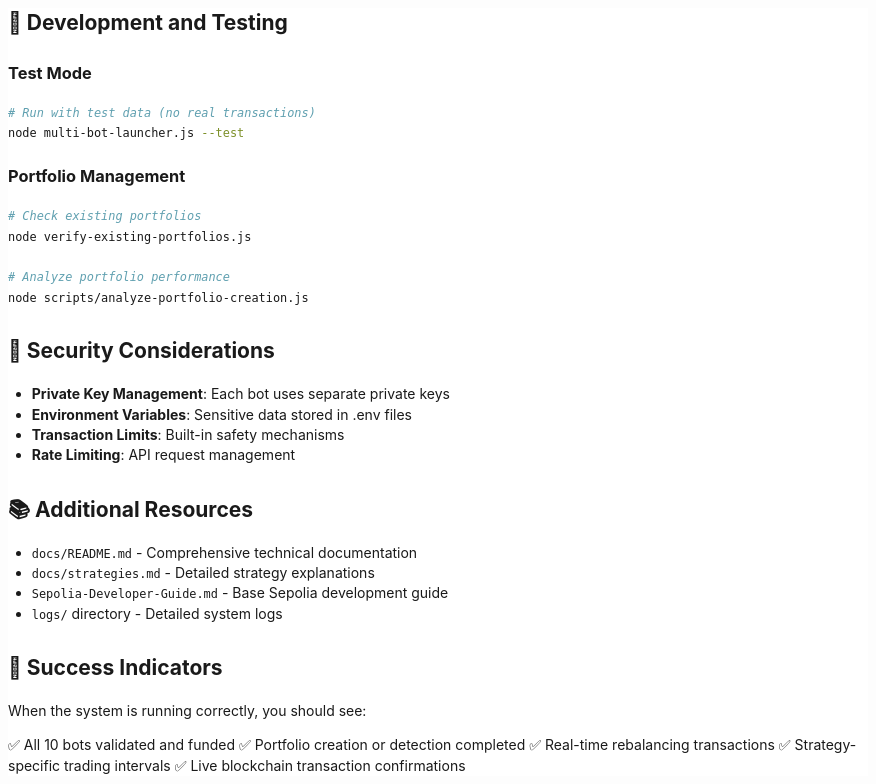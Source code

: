 ## 📝 Development and Testing

### Test Mode
```bash
# Run with test data (no real transactions)
node multi-bot-launcher.js --test
```

### Portfolio Management
```bash
# Check existing portfolios
node verify-existing-portfolios.js

# Analyze portfolio performance
node scripts/analyze-portfolio-creation.js
```

## 🔐 Security Considerations

- **Private Key Management**: Each bot uses separate private keys
- **Environment Variables**: Sensitive data stored in .env files
- **Transaction Limits**: Built-in safety mechanisms
- **Rate Limiting**: API request management

## 📚 Additional Resources

- `docs/README.md` - Comprehensive technical documentation
- `docs/strategies.md` - Detailed strategy explanations
- `Sepolia-Developer-Guide.md` - Base Sepolia development guide
- `logs/` directory - Detailed system logs

## 🎯 Success Indicators

When the system is running correctly, you should see:

✅ All 10 bots validated and funded
✅ Portfolio creation or detection completed
✅ Real-time rebalancing transactions
✅ Strategy-specific trading intervals
✅ Live blockchain transaction confirmations


